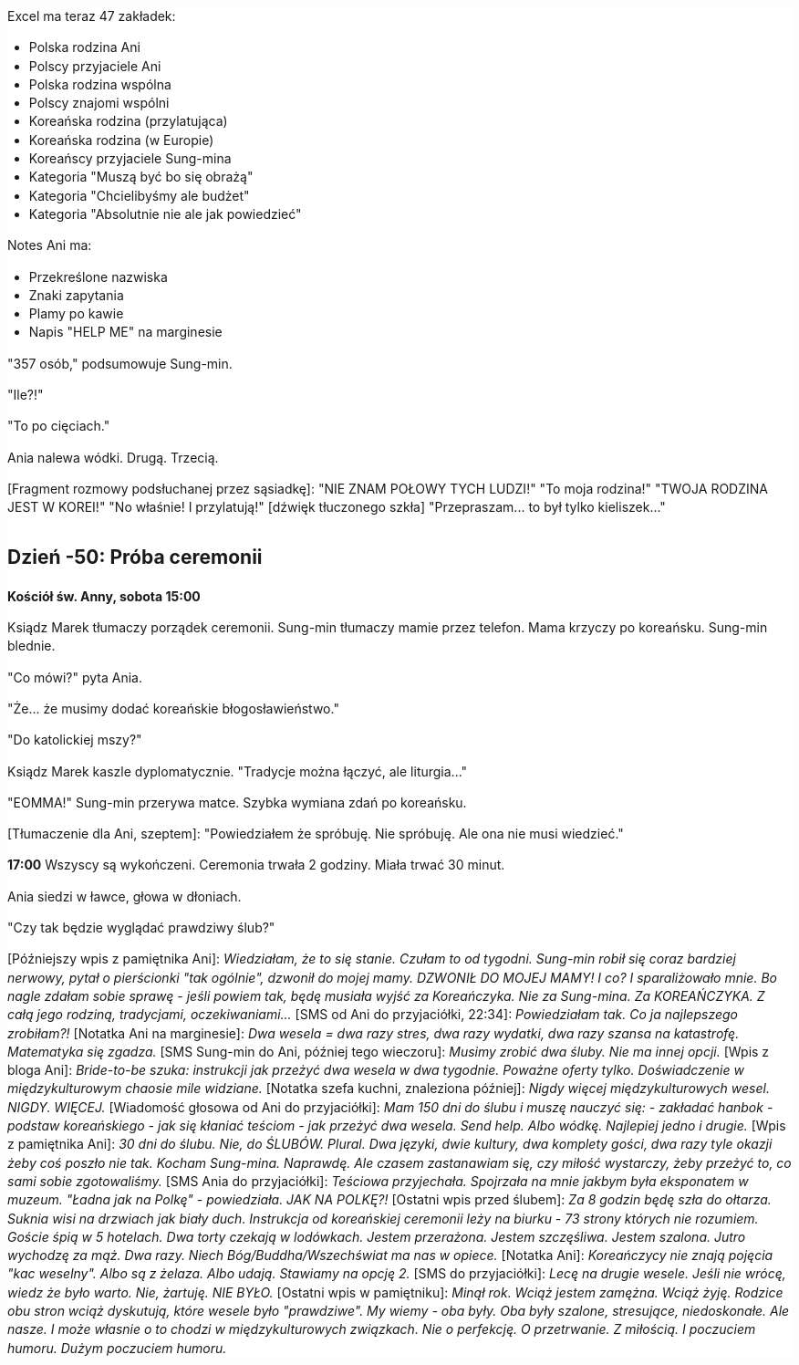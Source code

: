 Excel ma teraz 47 zakładek:
- Polska rodzina Ani
- Polscy przyjaciele Ani  
- Polska rodzina wspólna
- Polscy znajomi wspólni
- Koreańska rodzina (przylatująca)
- Koreańska rodzina (w Europie)
- Koreańscy przyjaciele Sung-mina
- Kategoria "Muszą być bo się obrażą"
- Kategoria "Chcielibyśmy ale budżet"
- Kategoria "Absolutnie nie ale jak powiedzieć"

Notes Ani ma:
- Przekreślone nazwiska
- Znaki zapytania
- Plamy po kawie
- Napis "HELP ME" na marginesie

"357 osób," podsumowuje Sung-min.

"Ile?!"

"To po cięciach."

Ania nalewa wódki. Drugą. Trzecią.

[Fragment rozmowy podsłuchanej przez sąsiadkę]: 
"NIE ZNAM POŁOWY TYCH LUDZI!"
"To moja rodzina!"
"TWOJA RODZINA JEST W KOREI!"
"No właśnie! I przylatują!"
[dźwięk tłuczonego szkła]
"Przepraszam... to był tylko kieliszek..."

## Dzień -50: Próba ceremonii

**Kościół św. Anny, sobota 15:00**

Ksiądz Marek tłumaczy porządek ceremonii. Sung-min tłumaczy mamie przez telefon. Mama krzyczy po koreańsku. Sung-min blednie.

"Co mówi?" pyta Ania.

"Że... że musimy dodać koreańskie błogosławieństwo."

"Do katolickiej mszy?"

Ksiądz Marek kaszle dyplomatycznie. "Tradycje można łączyć, ale liturgia..."

"EOMMA!" Sung-min przerywa matce. Szybka wymiana zdań po koreańsku.

[Tłumaczenie dla Ani, szeptem]: "Powiedziałem że spróbuję. Nie spróbuję. Ale ona nie musi wiedzieć."

**17:00**
Wszyscy są wykończeni. Ceremonia trwała 2 godziny. Miała trwać 30 minut.

Ania siedzi w ławce, głowa w dłoniach.

"Czy tak będzie wyglądać prawdziwy ślub?"


[Późniejszy wpis z pamiętnika Ani]: *Wiedziałam, że to się stanie. Czułam to od tygodni. Sung-min robił się coraz bardziej nerwowy, pytał o pierścionki "tak ogólnie", dzwonił do mojej mamy. DZWONIŁ DO MOJEJ MAMY! I co? I sparaliżowało mnie. Bo nagle zdałam sobie sprawę - jeśli powiem tak, będę musiała wyjść za Koreańczyka. Nie za Sung-mina. Za KOREAŃCZYKA. Z całą jego rodziną, tradycjami, oczekiwaniami...*
[SMS od Ani do przyjaciółki, 22:34]: *Powiedziałam tak. Co ja najlepszego zrobiłam?!*
[Notatka Ani na marginesie]: *Dwa wesela = dwa razy stres, dwa razy wydatki, dwa razy szansa na katastrofę. Matematyka się zgadza.*
[SMS Sung-min do Ani, później tego wieczoru]: *Musimy zrobić dwa śluby. Nie ma innej opcji.*
[Wpis z bloga Ani]: *Bride-to-be szuka: instrukcji jak przeżyć dwa wesela w dwa tygodnie. Poważne oferty tylko. Doświadczenie w międzykulturowym chaosie mile widziane.*
[Notatka szefa kuchni, znaleziona później]: *Nigdy więcej międzykulturowych wesel. NIGDY. WIĘCEJ.*
[Wiadomość głosowa od Ani do przyjaciółki]: *Mam 150 dni do ślubu i muszę nauczyć się: - zakładać hanbok - podstaw koreańskiego - jak się kłaniać teściom - jak przeżyć dwa wesela. Send help. Albo wódkę. Najlepiej jedno i drugie.*
[Wpis z pamiętnika Ani]: *30 dni do ślubu. Nie, do ŚLUBÓW. Plural. Dwa języki, dwie kultury, dwa komplety gości, dwa razy tyle okazji żeby coś poszło nie tak. Kocham Sung-mina. Naprawdę. Ale czasem zastanawiam się, czy miłość wystarczy, żeby przeżyć to, co sami sobie zgotowaliśmy.*
[SMS Ania do przyjaciółki]: *Teściowa przyjechała. Spojrzała na mnie jakbym była eksponatem w muzeum. "Ładna jak na Polkę" - powiedziała. JAK NA POLKĘ?!*
[Ostatni wpis przed ślubem]: *Za 8 godzin będę szła do ołtarza. Suknia wisi na drzwiach jak biały duch. Instrukcja od koreańskiej ceremonii leży na biurku - 73 strony których nie rozumiem. Goście śpią w 5 hotelach. Dwa torty czekają w lodówkach. Jestem przerażona. Jestem szczęśliwa. Jestem szalona. Jutro wychodzę za mąż. Dwa razy. Niech Bóg/Buddha/Wszechświat ma nas w opiece.*
[Notatka Ani]: *Koreańczycy nie znają pojęcia "kac weselny". Albo są z żelaza. Albo udają. Stawiamy na opcję 2.*
[SMS do przyjaciółki]: *Lecę na drugie wesele. Jeśli nie wrócę, wiedz że było warto. Nie, żartuję. NIE BYŁO.*
[Ostatni wpis w pamiętniku]: *Minął rok. Wciąż jestem zamężna. Wciąż żyję. Rodzice obu stron wciąż dyskutują, które wesele było "prawdziwe". My wiemy - oba były. Oba były szalone, stresujące, niedoskonałe. Ale nasze. I może własnie o to chodzi w międzykulturowych związkach. Nie o perfekcję. O przetrwanie. Z miłością. I poczuciem humoru. Dużym poczuciem humoru.*